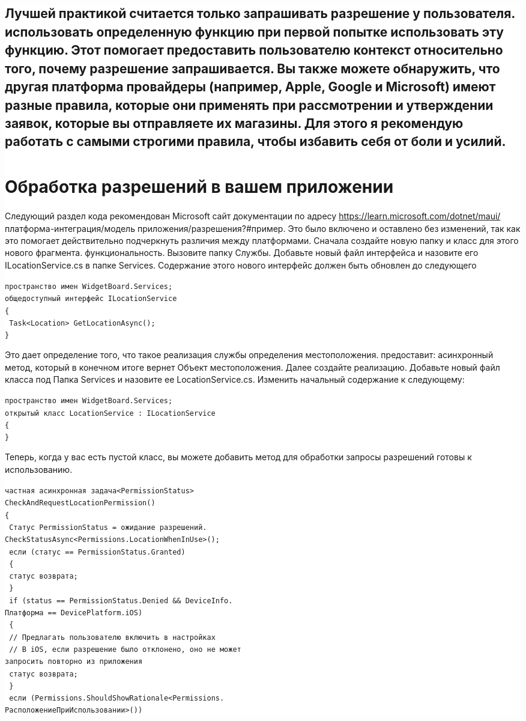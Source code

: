 Лучшей практикой считается только запрашивать разрешение у пользователя.
использовать определенную функцию при первой попытке использовать эту функцию. Этот
помогает предоставить пользователю контекст относительно того, почему разрешение
запрашивается. Вы также можете обнаружить, что другая платформа
провайдеры (например, Apple, Google и Microsoft) имеют разные правила, которые они
применять при рассмотрении и утверждении заявок, которые вы отправляете
их магазины. Для этого я рекомендую работать с самыми строгими
правила, чтобы избавить себя от боли и усилий.
---

# Обработка разрешений в вашем приложении

Следующий раздел кода рекомендован Microsoft
сайт документации по адресу https://learn.microsoft.com/dotnet/maui/
платформа-интеграция/модель приложения/разрешения?#пример. Это было
включено и оставлено без изменений, так как это помогает действительно подчеркнуть различия
между платформами.
Сначала создайте новую папку и класс для этого нового фрагмента.
функциональность. Вызовите папку Службы. Добавьте новый файл интерфейса и назовите его
ILocationService.cs в папке Services. Содержание этого нового
интерфейс должен быть обновлен до следующего

```Csharp
пространство имен WidgetBoard.Services;
общедоступный интерфейс ILocationService
{
 Task<Location> GetLocationAsync();
}
```
Это дает определение того, что такое реализация службы определения местоположения.
предоставит: асинхронный метод, который в конечном итоге вернет
Объект местоположения.
Далее создайте реализацию. Добавьте новый файл класса под
Папка Services и назовите ее LocationService.cs. Изменить начальный
содержание к следующему:

```Csharp
пространство имен WidgetBoard.Services;
открытый класс LocationService : ILocationService
{
}
```
Теперь, когда у вас есть пустой класс, вы можете добавить метод для обработки
запросы разрешений готовы к использованию.

```Csharp
частная асинхронная задача<PermissionStatus>
CheckAndRequestLocationPermission()
{
 Статус PermissionStatus = ожидание разрешений.
CheckStatusAsync<Permissions.LocationWhenInUse>();
 если (статус == PermissionStatus.Granted)
 {
 статус возврата;
 }
 if (status == PermissionStatus.Denied && DeviceInfo.
Платформа == DevicePlatform.iOS)
 {
 // Предлагать пользователю включить в настройках
 // В iOS, если разрешение было отклонено, оно не может
запросить повторно из приложения
 статус возврата;
 }
 если (Permissions.ShouldShowRationale<Permissions.
РасположениеПриИспользовании>())
```
